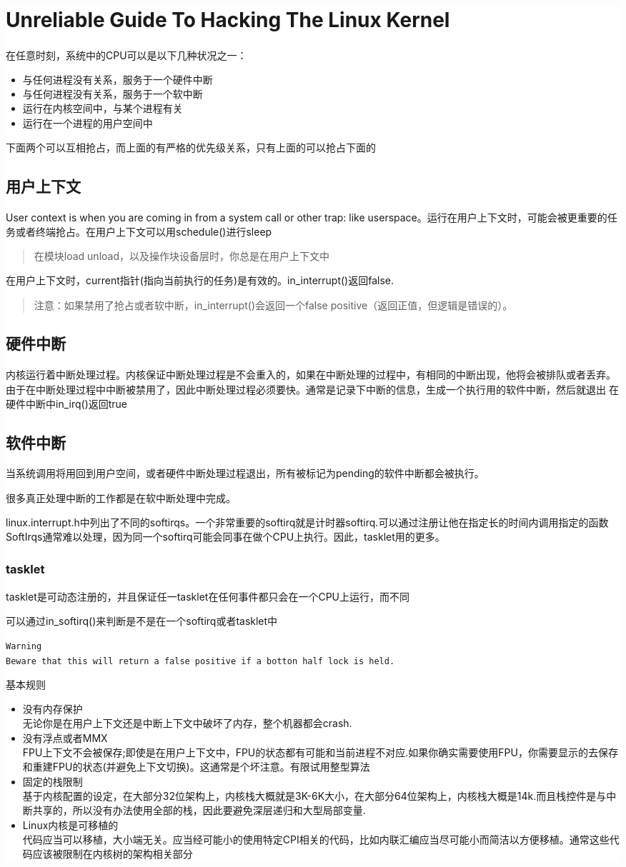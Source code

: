 # Unreliable Guide To Hacking The Linux Kernel
 
在任意时刻，系统中的CPU可以是以下几种状况之一：
+ 与任何进程没有关系，服务于一个硬件中断
+ 与任何进程没有关系，服务于一个软中断
+ 运行在内核空间中，与某个进程有关
+ 运行在一个进程的用户空间中
  
下面两个可以互相抢占，而上面的有严格的优先级关系，只有上面的可以抢占下面的

## 用户上下文
User context is when you are coming in from a system call or other trap: like userspace。运行在用户上下文时，可能会被更重要的任务或者终端抢占。在用户上下文可以用schedule()进行sleep
> 在模块load unload，以及操作块设备层时，你总是在用户上下文中

在用户上下文时，current指针(指向当前执行的任务)是有效的。in_interrupt()返回false.
> 注意：如果禁用了抢占或者软中断，in_interrupt()会返回一个false positive（返回正值，但逻辑是错误的）。

## 硬件中断
内核运行着中断处理过程。内核保证中断处理过程是不会重入的，如果在中断处理的过程中，有相同的中断出现，他将会被排队或者丢弃。由于在中断处理过程中中断被禁用了，因此中断处理过程必须要快。通常是记录下中断的信息，生成一个执行用的软件中断，然后就退出
在硬件中断中in_irq()返回true

## 软件中断
当系统调用将用回到用户空间，或者硬件中断处理过程退出，所有被标记为pending的软件中断都会被执行。

很多真正处理中断的工作都是在软中断处理中完成。

linux.interrupt.h中列出了不同的softirqs。一个非常重要的softirq就是计时器softirq.可以通过注册让他在指定长的时间内调用指定的函数
SoftIrqs通常难以处理，因为同一个softirq可能会同事在做个CPU上执行。因此，tasklet用的更多。

### tasklet
tasklet是可动态注册的，并且保证任一tasklet在任何事件都只会在一个CPU上运行，而不同



可以通过in_softirq()来判断是不是在一个softirq或者tasklet中
```
Warning
Beware that this will return a false positive if a botton half lock is held.
```
基本规则
+ 没有内存保护      
无论你是在用户上下文还是中断上下文中破坏了内存，整个机器都会crash.
+ 没有浮点或者MMX       
FPU上下文不会被保存;即使是在用户上下文中，FPU的状态都有可能和当前进程不对应.如果你确实需要使用FPU，你需要显示的去保存和重建FPU的状态(并避免上下文切换)。这通常是个坏注意。有限试用整型算法
+ 固定的栈限制      
基于内核配置的设定，在大部分32位架构上，内核栈大概就是3K-6K大小，在大部分64位架构上，内核栈大概是14k.而且栈控件是与中断共享的，所以没有办法使用全部的栈，因此要避免深层递归和大型局部变量.
+ Linux内核是可移植的     
代码应当可以移植，大小端无关。应当经可能小的使用特定CPI相关的代码，比如内联汇编应当尽可能小而简洁以方便移植。通常这些代码应该被限制在内核树的架构相关部分
